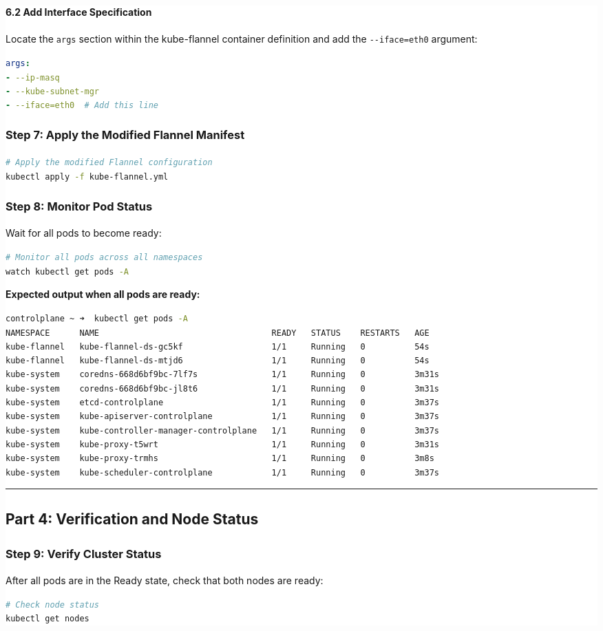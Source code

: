 #### 6.2 Add Interface Specification

Locate the `args` section within the kube-flannel container definition and add the `--iface=eth0` argument:

```yaml
args:
- --ip-masq
- --kube-subnet-mgr
- --iface=eth0  # Add this line
```

### Step 7: Apply the Modified Flannel Manifest

```bash
# Apply the modified Flannel configuration
kubectl apply -f kube-flannel.yml
```

### Step 8: Monitor Pod Status

Wait for all pods to become ready:

```bash
# Monitor all pods across all namespaces
watch kubectl get pods -A
```

**Expected output when all pods are ready:**

```bash
controlplane ~ ➜  kubectl get pods -A
NAMESPACE      NAME                                   READY   STATUS    RESTARTS   AGE
kube-flannel   kube-flannel-ds-gc5kf                  1/1     Running   0          54s
kube-flannel   kube-flannel-ds-mtjd6                  1/1     Running   0          54s
kube-system    coredns-668d6bf9bc-7lf7s               1/1     Running   0          3m31s
kube-system    coredns-668d6bf9bc-jl8t6               1/1     Running   0          3m31s
kube-system    etcd-controlplane                      1/1     Running   0          3m37s
kube-system    kube-apiserver-controlplane            1/1     Running   0          3m37s
kube-system    kube-controller-manager-controlplane   1/1     Running   0          3m37s
kube-system    kube-proxy-t5wrt                       1/1     Running   0          3m31s
kube-system    kube-proxy-trmhs                       1/1     Running   0          3m8s
kube-system    kube-scheduler-controlplane            1/1     Running   0          3m37s
```

---

## Part 4: Verification and Node Status

### Step 9: Verify Cluster Status

After all pods are in the Ready state, check that both nodes are ready:

```bash
# Check node status
kubectl get nodes
```
